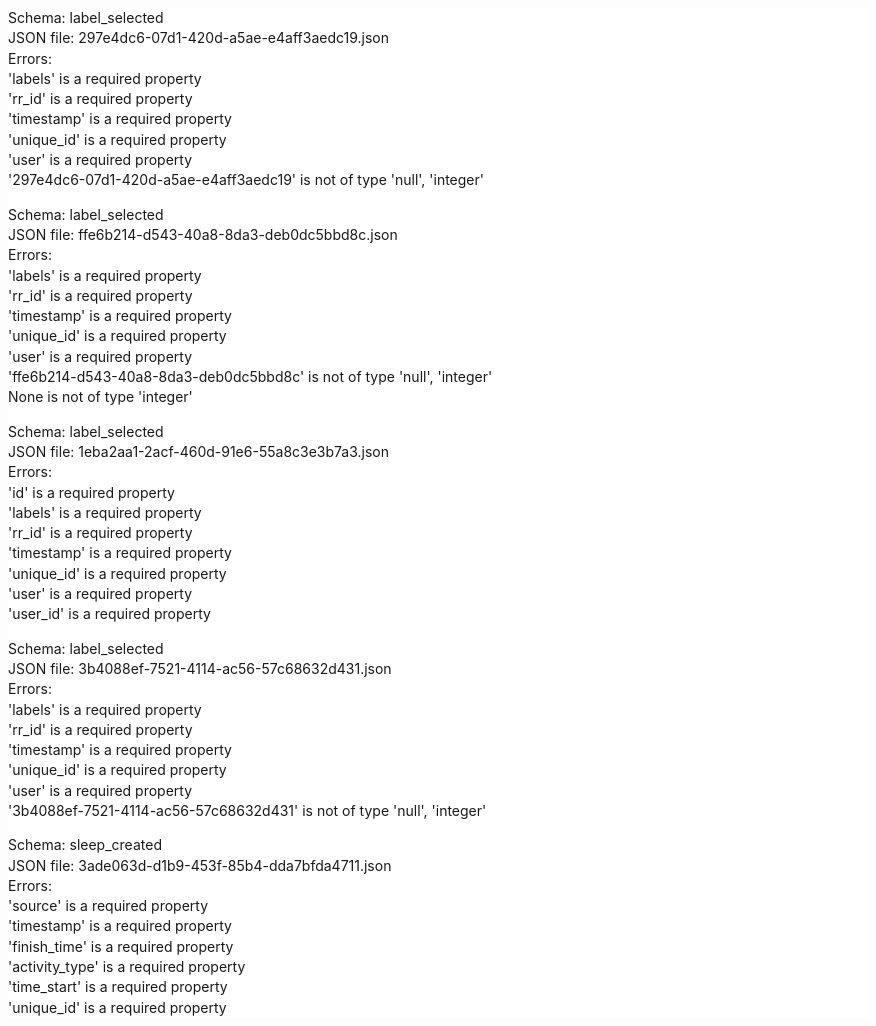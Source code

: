 Schema: label_selected  
JSON file: 297e4dc6-07d1-420d-a5ae-e4aff3aedc19.json  
Errors:  
'labels' is a required property  
'rr_id' is a required property  
'timestamp' is a required property  
'unique_id' is a required property  
'user' is a required property  
'297e4dc6-07d1-420d-a5ae-e4aff3aedc19' is not of type 'null', 'integer'  


Schema: label_selected  
JSON file: ffe6b214-d543-40a8-8da3-deb0dc5bbd8c.json  
Errors:  
'labels' is a required property  
'rr_id' is a required property  
'timestamp' is a required property  
'unique_id' is a required property  
'user' is a required property  
'ffe6b214-d543-40a8-8da3-deb0dc5bbd8c' is not of type 'null', 'integer'  
None is not of type 'integer'  


Schema: label_selected  
JSON file: 1eba2aa1-2acf-460d-91e6-55a8c3e3b7a3.json  
Errors:  
'id' is a required property  
'labels' is a required property  
'rr_id' is a required property  
'timestamp' is a required property  
'unique_id' is a required property  
'user' is a required property  
'user_id' is a required property  


Schema: label_selected  
JSON file: 3b4088ef-7521-4114-ac56-57c68632d431.json  
Errors:  
'labels' is a required property  
'rr_id' is a required property  
'timestamp' is a required property  
'unique_id' is a required property  
'user' is a required property  
'3b4088ef-7521-4114-ac56-57c68632d431' is not of type 'null', 'integer'  


Schema: sleep_created  
JSON file: 3ade063d-d1b9-453f-85b4-dda7bfda4711.json  
Errors:  
'source' is a required property  
'timestamp' is a required property  
'finish_time' is a required property  
'activity_type' is a required property  
'time_start' is a required property  
'unique_id' is a required property  
